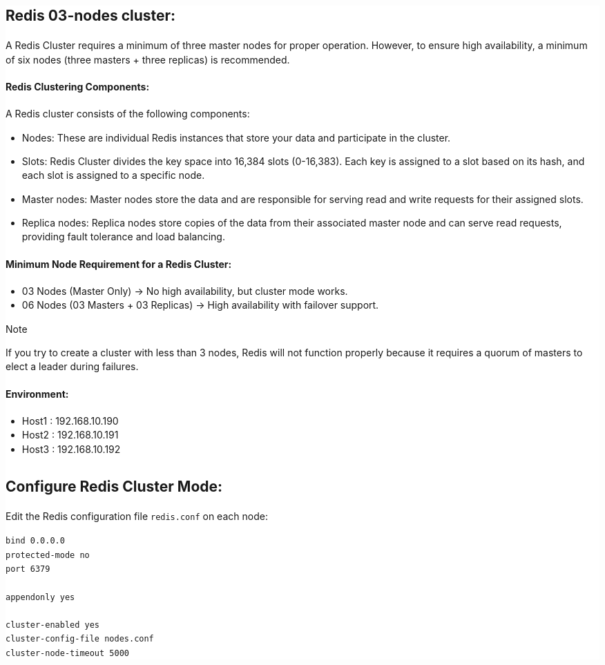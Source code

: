 
## Redis 03-nodes cluster:

A Redis Cluster requires a minimum of three master nodes for proper operation. However, to ensure high availability, a minimum of six nodes (three masters + three replicas) is recommended.



#### Redis Clustering Components: 
A Redis cluster consists of the following components:

- Nodes: These are individual Redis instances that store your data and participate in the cluster.

- Slots: Redis Cluster divides the key space into 16,384 slots (0-16,383). Each key is assigned to a slot based on its hash, and each slot is assigned to a specific node.

- Master nodes: Master nodes store the data and are responsible for serving read and write requests for their assigned slots.

- Replica nodes: Replica nodes store copies of the data from their associated master node and can serve read requests, providing fault tolerance and load balancing.



#### Minimum Node Requirement for a Redis Cluster:
- 03 Nodes (Master Only) → No high availability, but cluster mode works.
- 06 Nodes (03 Masters + 03 Replicas) → High availability with failover support.


> [!NOTE]
> If you try to create a cluster with less than 3 nodes, Redis will not function properly because it requires a quorum of masters to elect a leader during failures.


#### Environment:
- Host1 : 192.168.10.190
- Host2 : 192.168.10.191
- Host3 : 192.168.10.192



## Configure Redis Cluster Mode:

Edit the Redis configuration file `redis.conf` on each node:

```
bind 0.0.0.0
protected-mode no
port 6379

appendonly yes

cluster-enabled yes
cluster-config-file nodes.conf
cluster-node-timeout 5000
```


